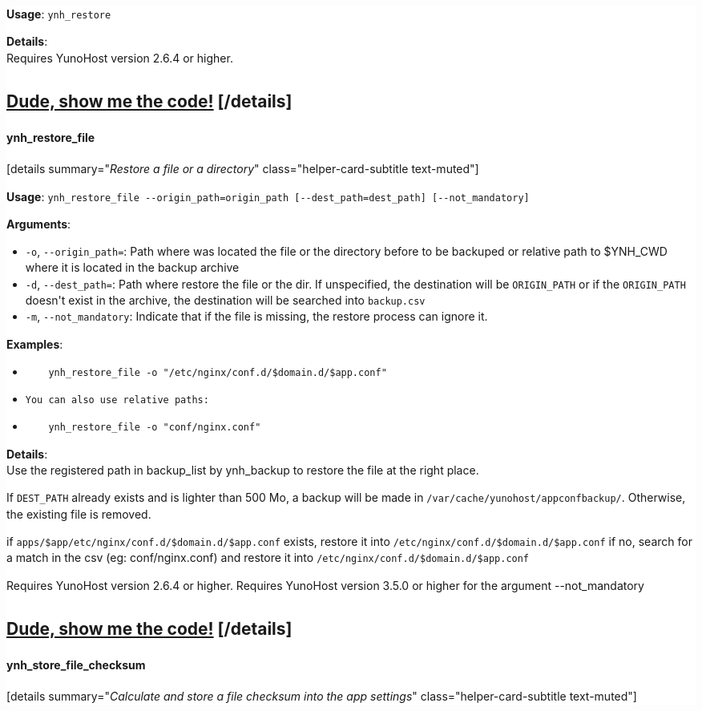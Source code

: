 **Usage**: `ynh_restore`

**Details**:<br/>
Requires YunoHost version 2.6.4 or higher.



[Dude, show me the code!](https://github.com/YunoHost/yunohost/blob/c88af25949cb1eb33ff7ab73005ce4241b88ea66/helpers/backup#L179)
[/details]
----------------

#### ynh_restore_file
[details summary="<i>Restore a file or a directory</i>" class="helper-card-subtitle text-muted"]

**Usage**: `ynh_restore_file --origin_path=origin_path [--dest_path=dest_path] [--not_mandatory]`

**Arguments**:
- `-o`, `--origin_path=`: Path where was located the file or the directory before to be backuped or relative path to $YNH_CWD where it is located in the backup archive
- `-d`, `--dest_path=`: Path where restore the file or the dir. If unspecified, the destination will be `ORIGIN_PATH` or if the `ORIGIN_PATH` doesn't exist in the archive, the destination will be searched into `backup.csv`
- `-m`, `--not_mandatory`: Indicate that if the file is missing, the restore process can ignore it.

**Examples**:
    
        
- `    ynh_restore_file -o "/etc/nginx/conf.d/$domain.d/$app.conf"`
        
    
        
- `You can also use relative paths:`
        
    
        
- `    ynh_restore_file -o "conf/nginx.conf"`
        
    

**Details**:<br/>
Use the registered path in backup_list by ynh_backup to restore the file at the right place.

If `DEST_PATH` already exists and is lighter than 500 Mo, a backup will be made in
`/var/cache/yunohost/appconfbackup/`. Otherwise, the existing file is removed.

if `apps/$app/etc/nginx/conf.d/$domain.d/$app.conf` exists, restore it into
`/etc/nginx/conf.d/$domain.d/$app.conf`
if no, search for a match in the csv (eg: conf/nginx.conf) and restore it into
`/etc/nginx/conf.d/$domain.d/$app.conf`

Requires YunoHost version 2.6.4 or higher.
Requires YunoHost version 3.5.0 or higher for the argument --not_mandatory



[Dude, show me the code!](https://github.com/YunoHost/yunohost/blob/c88af25949cb1eb33ff7ab73005ce4241b88ea66/helpers/backup#L238)
[/details]
----------------

#### ynh_store_file_checksum
[details summary="<i>Calculate and store a file checksum into the app settings</i>" class="helper-card-subtitle text-muted"]
